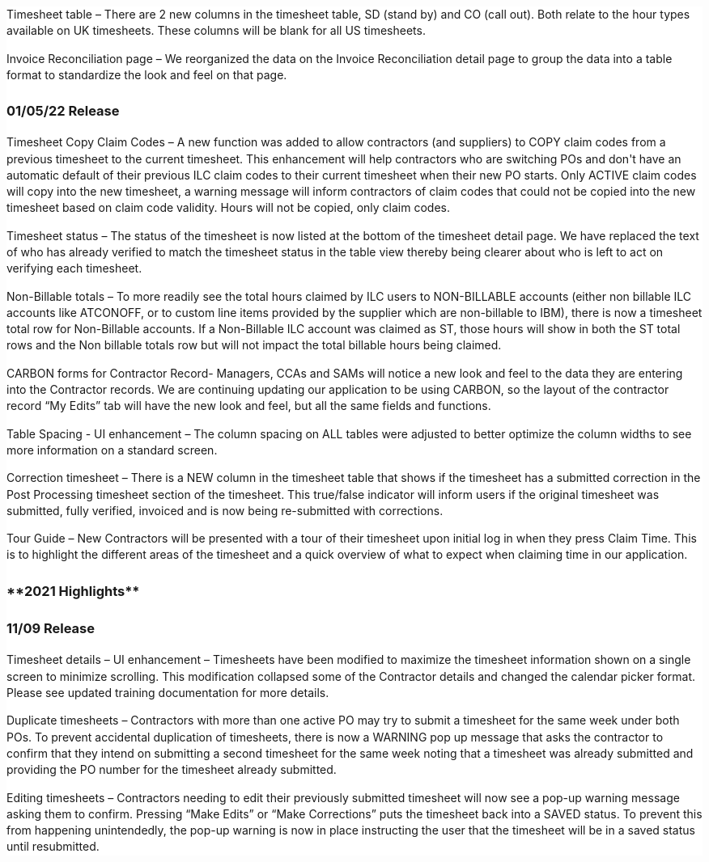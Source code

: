 Timesheet table – There are 2 new columns in the timesheet table, SD (stand by) and CO (call out).  Both relate to the hour types available on UK timesheets.  These columns will be blank for all US timesheets.
</p>
Invoice Reconciliation page – We reorganized the data on the Invoice Reconciliation detail page to group the data into a table format to standardize the look and feel on that page.
</p>
<h3>01/05/22 Release</h3>
</p>
Timesheet Copy Claim Codes – A new function was added to allow contractors (and suppliers) to COPY claim codes from a previous timesheet to the current timesheet. This enhancement will help contractors who are switching POs and don't have an automatic default of their previous ILC claim codes to their current timesheet when their new PO starts. Only ACTIVE claim codes will copy into the new timesheet, a warning message will inform contractors of claim codes that could not be copied into the new timesheet based on claim code validity.  Hours will not be copied, only claim codes.
</p>
Timesheet status – The status of the timesheet is now listed at the bottom of the timesheet detail page. We have replaced the text of who has already verified to match the timesheet status in the table view thereby being clearer about who is left to act on verifying each timesheet.
</p>
Non-Billable totals – To more readily see the total hours claimed by ILC users to NON-BILLABLE accounts (either non billable ILC accounts like ATCONOFF, or to custom line items provided by the supplier which are non-billable to IBM), there is now a timesheet total row for Non-Billable accounts. If a Non-Billable ILC account was claimed as ST, those hours will show in both the ST total rows and the Non billable totals row but will not impact the total billable hours being claimed.
</p>
CARBON forms for Contractor Record- Managers, CCAs and SAMs will notice a new look and feel to the data they are entering into the Contractor records. We are continuing updating our application to be using CARBON, so the layout of the contractor record “My Edits” tab will have the new look and feel, but all the same fields and functions.
</p>
Table Spacing - UI enhancement – The column spacing on ALL tables were adjusted to better optimize the column widths to see more information on a standard screen.
</p>
Correction timesheet – There is a NEW column in the timesheet table that shows if the timesheet has a submitted correction in the Post Processing timesheet section of the timesheet. This true/false indicator will inform users if the original timesheet was submitted, fully verified, invoiced and is now being re-submitted with corrections.
</p>
Tour Guide – New Contractors will be presented with a tour of their timesheet upon initial log in when they press Claim Time. This is to highlight the different areas of the timesheet and a quick overview of what to expect when claiming time in our application.
</p>
</p>
<h3>**2021 Highlights**</h3>
<h3>11/09 Release</h3>
Timesheet details – UI enhancement – Timesheets have been modified to maximize the timesheet information shown on a single screen to minimize scrolling.  This modification collapsed some of the Contractor details and changed the calendar picker format.  Please see updated training documentation for more details.
</p>
Duplicate timesheets – Contractors with more than one active PO may try to submit a timesheet for the same week under both POs.  To prevent accidental duplication of timesheets, there is now a WARNING pop up message that asks the contractor to confirm that they intend on submitting a second timesheet for the same week noting that a timesheet was already submitted and providing the PO number for the timesheet already submitted.
</p>
Editing timesheets – Contractors needing to edit their previously submitted timesheet will now see a pop-up warning message asking them to confirm. Pressing “Make Edits” or “Make Corrections” puts the timesheet back into a SAVED status.  To prevent this from happening unintendedly, the pop-up warning is now in place instructing the user that the timesheet will be in a saved status until resubmitted. 
</p>